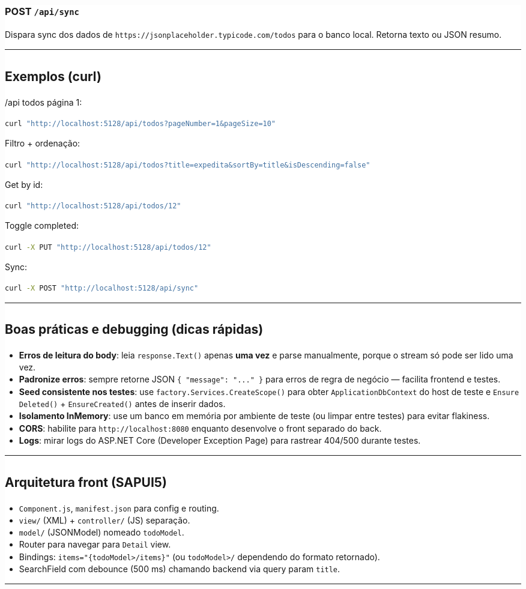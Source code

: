 ### POST `/api/sync`
Dispara sync dos dados de `https://jsonplaceholder.typicode.com/todos` para o banco local. Retorna texto ou JSON resumo.

---

## Exemplos (curl)

/api todos página 1:
```bash
curl "http://localhost:5128/api/todos?pageNumber=1&pageSize=10"
```

Filtro + ordenação:
```bash
curl "http://localhost:5128/api/todos?title=expedita&sortBy=title&isDescending=false"
```

Get by id:
```bash
curl "http://localhost:5128/api/todos/12"
```

Toggle completed:
```bash
curl -X PUT "http://localhost:5128/api/todos/12"
```

Sync:
```bash
curl -X POST "http://localhost:5128/api/sync"
```

---

## Boas práticas e debugging (dicas rápidas)

- **Erros de leitura do body**: leia `response.Text()` apenas **uma vez** e parse manualmente, porque o stream só pode ser lido uma vez.
- **Padronize erros**: sempre retorne JSON `{ "message": "..." }` para erros de regra de negócio — facilita frontend e testes.
- **Seed consistente nos testes**: use `factory.Services.CreateScope()` para obter `ApplicationDbContext` do host de teste e `EnsureDeleted()` + `EnsureCreated()` antes de inserir dados.
- **Isolamento InMemory**: use um banco em memória por ambiente de teste (ou limpar entre testes) para evitar flakiness.
- **CORS**: habilite para `http://localhost:8080` enquanto desenvolve o front separado do back.
- **Logs**: mirar logs do ASP.NET Core (Developer Exception Page) para rastrear 404/500 durante testes.

---

## Arquitetura front (SAPUI5)

- `Component.js`, `manifest.json` para config e routing.
- `view/` (XML) + `controller/` (JS) separação.
- `model/` (JSONModel) nomeado `todoModel`.
- Router para navegar para `Detail` view.
- Bindings: `items="{todoModel>/items}"` (ou `todoModel>/` dependendo do formato retornado).
- SearchField com debounce (500 ms) chamando backend via query param `title`.

---